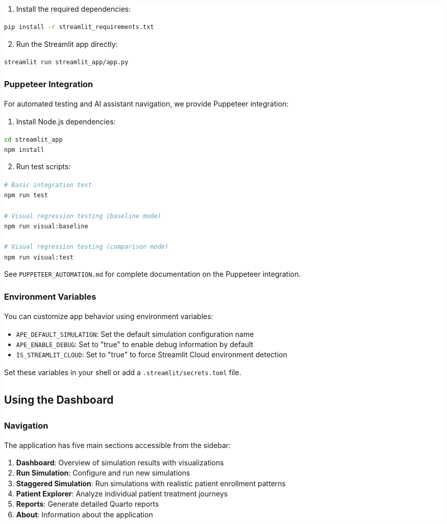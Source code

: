 1. Install the required dependencies:

```bash
pip install -r streamlit_requirements.txt
```

2. Run the Streamlit app directly:

```bash
streamlit run streamlit_app/app.py
```

### Puppeteer Integration

For automated testing and AI assistant navigation, we provide Puppeteer integration:

1. Install Node.js dependencies:

```bash
cd streamlit_app
npm install
```

2. Run test scripts:

```bash
# Basic integration test
npm run test

# Visual regression testing (baseline mode)
npm run visual:baseline

# Visual regression testing (comparison mode)
npm run visual:test
```

See `PUPPETEER_AUTOMATION.md` for complete documentation on the Puppeteer integration.

### Environment Variables

You can customize app behavior using environment variables:

- `APE_DEFAULT_SIMULATION`: Set the default simulation configuration name
- `APE_ENABLE_DEBUG`: Set to "true" to enable debug information by default
- `IS_STREAMLIT_CLOUD`: Set to "true" to force Streamlit Cloud environment detection

Set these variables in your shell or add a `.streamlit/secrets.toml` file.

## Using the Dashboard

### Navigation

The application has five main sections accessible from the sidebar:

1. **Dashboard**: Overview of simulation results with visualizations
2. **Run Simulation**: Configure and run new simulations
3. **Staggered Simulation**: Run simulations with realistic patient enrollment patterns
4. **Patient Explorer**: Analyze individual patient treatment journeys
5. **Reports**: Generate detailed Quarto reports
6. **About**: Information about the application
